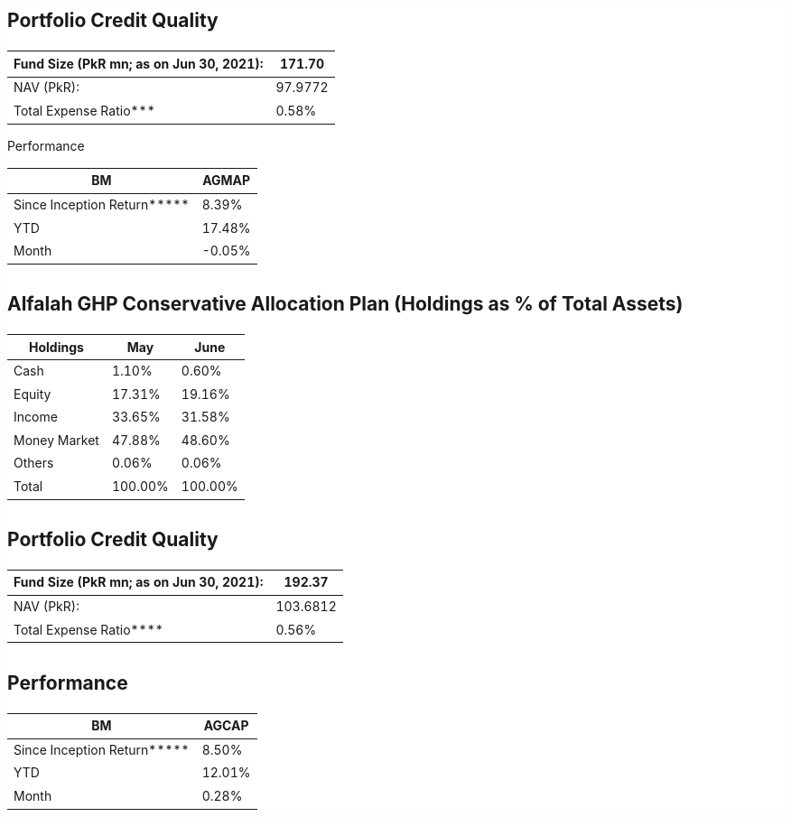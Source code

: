 ## Portfolio Credit Quality

| Fund Size (PkR mn; as on Jun 30, 2021): | 171.70  |
| --------------------------------------- | ------- |
| NAV (PkR):                              | 97.9772 |
| Total Expense Ratio\*\*\*               | 0.58%   |

Performance

| BM                           | AGMAP  |
| ---------------------------- | ------ |
| Since Inception Return**\*** | 8.39%  |
| YTD                          | 17.48% |
| Month                        | -0.05% |

## Alfalah GHP Conservative Allocation Plan (Holdings as % of Total Assets)

| Holdings     | May     | June    |
| ------------ | ------- | ------- |
| Cash         | 1.10%   | 0.60%   |
| Equity       | 17.31%  | 19.16%  |
| Income       | 33.65%  | 31.58%  |
| Money Market | 47.88%  | 48.60%  |
| Others       | 0.06%   | 0.06%   |
| Total        | 100.00% | 100.00% |

## Portfolio Credit Quality

| Fund Size (PkR mn; as on Jun 30, 2021): | 192.37   |
| --------------------------------------- | -------- |
| NAV (PkR):                              | 103.6812 |
| Total Expense Ratio\*\*\*\*             | 0.56%    |

## Performance

| BM                           | AGCAP  |
| ---------------------------- | ------ |
| Since Inception Return**\*** | 8.50%  |
| YTD                          | 12.01% |
| Month                        | 0.28%  |
